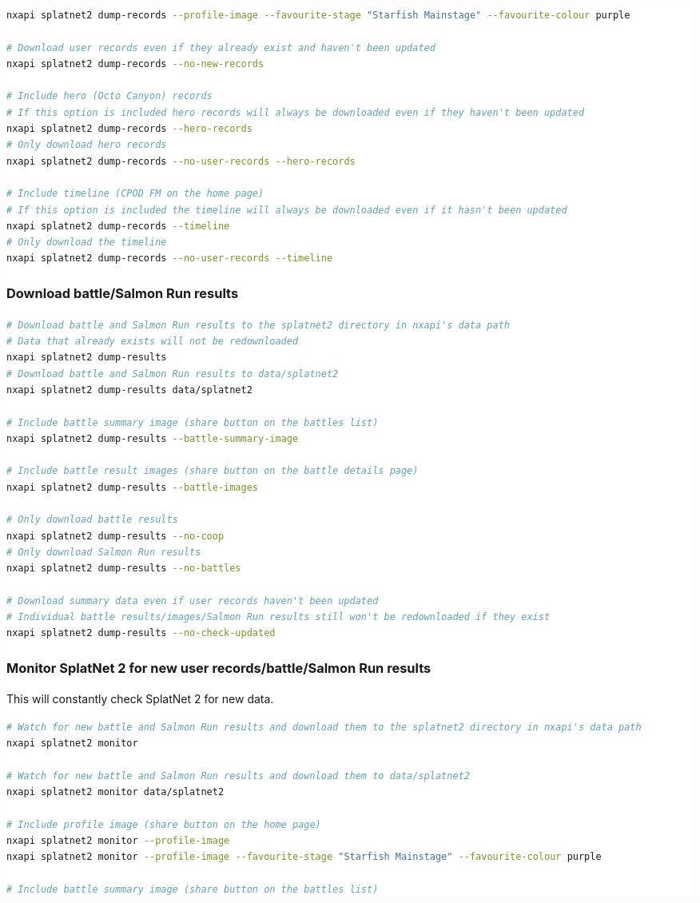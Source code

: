 ```sh
nxapi splatnet2 dump-records --profile-image --favourite-stage "Starfish Mainstage" --favourite-colour purple

# Download user records even if they already exist and haven't been updated
nxapi splatnet2 dump-records --no-new-records

# Include hero (Octo Canyon) records
# If this option is included hero records will always be downloaded even if they haven't been updated
nxapi splatnet2 dump-records --hero-records
# Only download hero records
nxapi splatnet2 dump-records --no-user-records --hero-records

# Include timeline (CPOD FM on the home page)
# If this option is included the timeline will always be downloaded even if it hasn't been updated
nxapi splatnet2 dump-records --timeline
# Only download the timeline
nxapi splatnet2 dump-records --no-user-records --timeline
```

### Download battle/Salmon Run results

```sh
# Download battle and Salmon Run results to the splatnet2 directory in nxapi's data path
# Data that already exists will not be redownloaded
nxapi splatnet2 dump-results
# Download battle and Salmon Run results to data/splatnet2
nxapi splatnet2 dump-results data/splatnet2

# Include battle summary image (share button on the battles list)
nxapi splatnet2 dump-results --battle-summary-image

# Include battle result images (share button on the battle details page)
nxapi splatnet2 dump-results --battle-images

# Only download battle results
nxapi splatnet2 dump-results --no-coop
# Only download Salmon Run results
nxapi splatnet2 dump-results --no-battles

# Download summary data even if user records haven't been updated
# Individual battle results/images/Salmon Run results still won't be redownloaded if they exist
nxapi splatnet2 dump-results --no-check-updated
```

### Monitor SplatNet 2 for new user records/battle/Salmon Run results

This will constantly check SplatNet 2 for new data.

```sh
# Watch for new battle and Salmon Run results and download them to the splatnet2 directory in nxapi's data path
nxapi splatnet2 monitor

# Watch for new battle and Salmon Run results and download them to data/splatnet2
nxapi splatnet2 monitor data/splatnet2

# Include profile image (share button on the home page)
nxapi splatnet2 monitor --profile-image
nxapi splatnet2 monitor --profile-image --favourite-stage "Starfish Mainstage" --favourite-colour purple

# Include battle summary image (share button on the battles list)
```